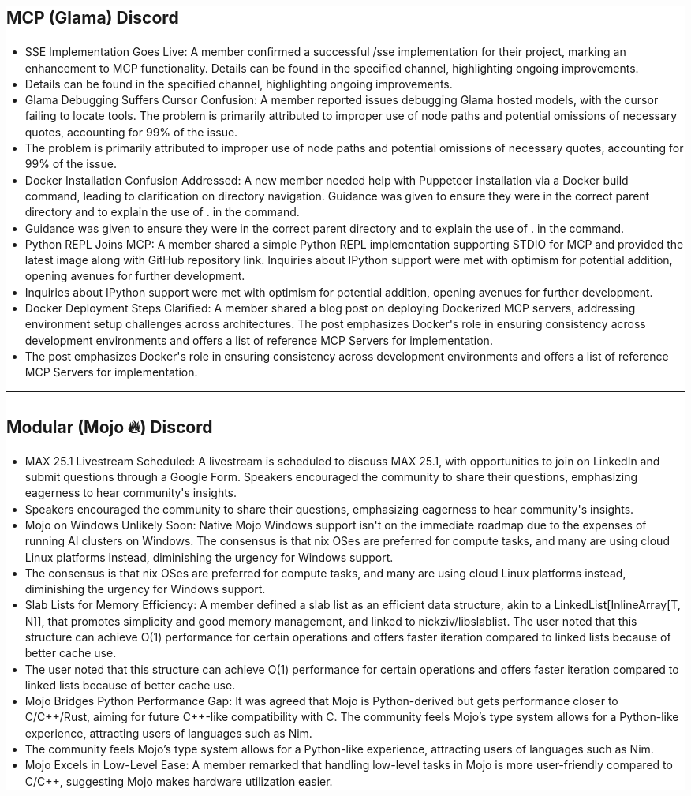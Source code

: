 
## MCP (Glama) Discord

* SSE Implementation Goes Live: A member confirmed a successful /sse implementation for their project, marking an enhancement to MCP functionality.
Details can be found in the specified channel, highlighting ongoing improvements.
* Details can be found in the specified channel, highlighting ongoing improvements.
* Glama Debugging Suffers Cursor Confusion: A member reported issues debugging Glama hosted models, with the cursor failing to locate tools.
The problem is primarily attributed to improper use of node paths and potential omissions of necessary quotes, accounting for 99% of the issue.
* The problem is primarily attributed to improper use of node paths and potential omissions of necessary quotes, accounting for 99% of the issue.
* Docker Installation Confusion Addressed: A new member needed help with Puppeteer installation via a Docker build command, leading to clarification on directory navigation.
Guidance was given to ensure they were in the correct parent directory and to explain the use of . in the command.
* Guidance was given to ensure they were in the correct parent directory and to explain the use of . in the command.
* Python REPL Joins MCP: A member shared a simple Python REPL implementation supporting STDIO for MCP and provided the latest image along with GitHub repository link.
Inquiries about IPython support were met with optimism for potential addition, opening avenues for further development.
* Inquiries about IPython support were met with optimism for potential addition, opening avenues for further development.
* Docker Deployment Steps Clarified: A member shared a blog post on deploying Dockerized MCP servers, addressing environment setup challenges across architectures.
The post emphasizes Docker's role in ensuring consistency across development environments and offers a list of reference MCP Servers for implementation.
* The post emphasizes Docker's role in ensuring consistency across development environments and offers a list of reference MCP Servers for implementation.

---

## Modular (Mojo 🔥) Discord

* MAX 25.1 Livestream Scheduled: A livestream is scheduled to discuss MAX 25.1, with opportunities to join on LinkedIn and submit questions through a Google Form.
Speakers encouraged the community to share their questions, emphasizing eagerness to hear community's insights.
* Speakers encouraged the community to share their questions, emphasizing eagerness to hear community's insights.
* Mojo on Windows Unlikely Soon: Native Mojo Windows support isn't on the immediate roadmap due to the expenses of running AI clusters on Windows.
The consensus is that nix OSes are preferred for compute tasks, and many are using cloud Linux platforms instead, diminishing the urgency for Windows support.
* The consensus is that nix OSes are preferred for compute tasks, and many are using cloud Linux platforms instead, diminishing the urgency for Windows support.
* Slab Lists for Memory Efficiency: A member defined a slab list as an efficient data structure, akin to a LinkedList[InlineArray[T, N]], that promotes simplicity and good memory management, and linked to nickziv/libslablist.
The user noted that this structure can achieve O(1) performance for certain operations and offers faster iteration compared to linked lists because of better cache use.
* The user noted that this structure can achieve O(1) performance for certain operations and offers faster iteration compared to linked lists because of better cache use.
* Mojo Bridges Python Performance Gap: It was agreed that Mojo is Python-derived but gets performance closer to C/C++/Rust, aiming for future C++-like compatibility with C.
The community feels Mojo’s type system allows for a Python-like experience, attracting users of languages such as Nim.
* The community feels Mojo’s type system allows for a Python-like experience, attracting users of languages such as Nim.
* Mojo Excels in Low-Level Ease: A member remarked that handling low-level tasks in Mojo is more user-friendly compared to C/C++, suggesting Mojo makes hardware utilization easier.